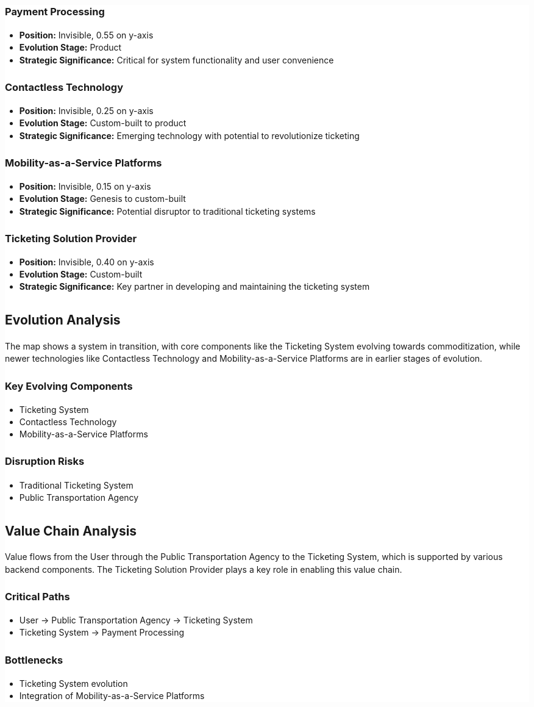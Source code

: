 ### Payment Processing

- **Position:** Invisible, 0.55 on y-axis
- **Evolution Stage:** Product
- **Strategic Significance:** Critical for system functionality and user convenience

### Contactless Technology

- **Position:** Invisible, 0.25 on y-axis
- **Evolution Stage:** Custom-built to product
- **Strategic Significance:** Emerging technology with potential to revolutionize ticketing

### Mobility-as-a-Service Platforms

- **Position:** Invisible, 0.15 on y-axis
- **Evolution Stage:** Genesis to custom-built
- **Strategic Significance:** Potential disruptor to traditional ticketing systems

### Ticketing Solution Provider

- **Position:** Invisible, 0.40 on y-axis
- **Evolution Stage:** Custom-built
- **Strategic Significance:** Key partner in developing and maintaining the ticketing system

## Evolution Analysis

The map shows a system in transition, with core components like the Ticketing System evolving towards commoditization, while newer technologies like Contactless Technology and Mobility-as-a-Service Platforms are in earlier stages of evolution.

### Key Evolving Components
- Ticketing System
- Contactless Technology
- Mobility-as-a-Service Platforms

### Disruption Risks
- Traditional Ticketing System
- Public Transportation Agency

## Value Chain Analysis

Value flows from the User through the Public Transportation Agency to the Ticketing System, which is supported by various backend components. The Ticketing Solution Provider plays a key role in enabling this value chain.

### Critical Paths
- User -> Public Transportation Agency -> Ticketing System
- Ticketing System -> Payment Processing

### Bottlenecks
- Ticketing System evolution
- Integration of Mobility-as-a-Service Platforms
